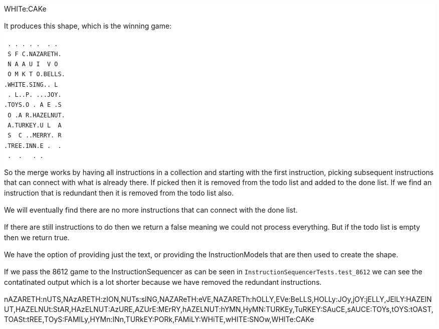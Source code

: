 WHITe:CAKe

It produces this shape, which is the winning game:

```
 . . . . .  . .  
 S F C.NAZARETH. 
 N A A U I  V O  
 O M K T O.BELLS.
.WHITE.SING.. L  
 . L..P. ...JOY. 
.TOYS.O . A E .S 
 O .A R.HAZELNUT.
 A.TURKEY.U L  A 
 S  C ..MERRY. R 
.TREE.INN.E .  . 
 .  .   . .      
 ```
 
 So the merge works by having all instructions in a collection and starting with the first instruction, picking subsequent instructions that can connect with what is already there. If picked then it is removed from the todo list and added to the done list. If we find an instruction that is redundant then it is removed from the todo list also.
 
 We will eventually find there are no more instructions that can connect with the done list.
 
 If there are still instructions to do then we return a false meaning we could not process everything.  But if the todo list is empty then we return true.
 
 We have the option of providing just the text, or providing the InstructionModels that are then used to create the shape.
 
 
 If we pass the 8612 game to the InstructionSequencer as can be seen in `InstructionSequencerTests.test_8612` we can see the contatinated output which is a lot shorter because we have removed the redundant instructions.
 
 nAZARETH:nUTS,NAzARETH:zION,NUTs:sING,NAZAReTH:eVE,NAZARETh:hOLLY,EVe:BeLLS,HOLLy:JOy,jOY:jELLY,JElLY:HAZElNUT,HAZELNUt:StAR,HAzELNUT:AzURE,AZUrE:MErRY,hAZELNUT:hYMN,HyMN:TURKEy,TuRKEY:SAuCE,sAUCE:TOYs,tOYS:tOAST,TOASt:tREE,TOyS:FAMILy,HYMn:INn,TURkEY:PORk,FAMiLY:WHiTE,wHITE:SNOw,WHITe:CAKe

